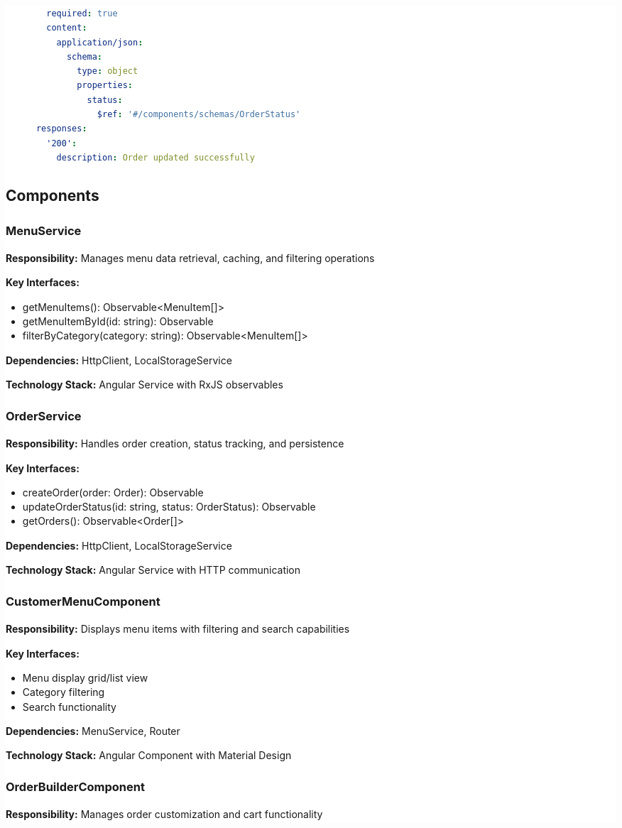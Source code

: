 ```yaml
        required: true
        content:
          application/json:
            schema:
              type: object
              properties:
                status:
                  $ref: '#/components/schemas/OrderStatus'
      responses:
        '200':
          description: Order updated successfully
```

## Components

### MenuService
**Responsibility:** Manages menu data retrieval, caching, and filtering operations

**Key Interfaces:**
- getMenuItems(): Observable<MenuItem[]>
- getMenuItemById(id: string): Observable<MenuItem>
- filterByCategory(category: string): Observable<MenuItem[]>

**Dependencies:** HttpClient, LocalStorageService

**Technology Stack:** Angular Service with RxJS observables

### OrderService
**Responsibility:** Handles order creation, status tracking, and persistence

**Key Interfaces:**
- createOrder(order: Order): Observable<Order>
- updateOrderStatus(id: string, status: OrderStatus): Observable<Order>
- getOrders(): Observable<Order[]>

**Dependencies:** HttpClient, LocalStorageService

**Technology Stack:** Angular Service with HTTP communication

### CustomerMenuComponent
**Responsibility:** Displays menu items with filtering and search capabilities

**Key Interfaces:**
- Menu display grid/list view
- Category filtering
- Search functionality

**Dependencies:** MenuService, Router

**Technology Stack:** Angular Component with Material Design

### OrderBuilderComponent
**Responsibility:** Manages order customization and cart functionality
